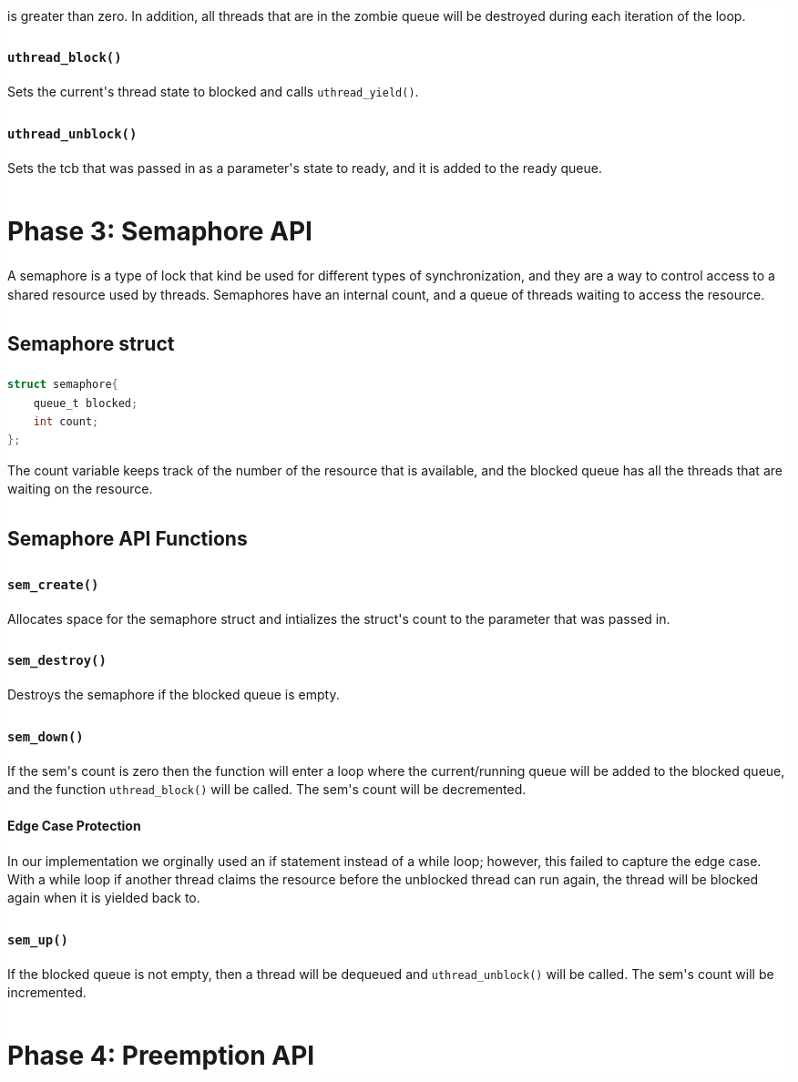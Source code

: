 is greater than zero. In addition, all threads that are in the zombie queue will
be destroyed during each iteration of the loop.
### `uthread_block()`
Sets the current's thread state to blocked and calls `uthread_yield()`.
### `uthread_unblock()`
Sets the tcb that was passed in as a parameter's state to ready, and it is added
to the ready queue.

# Phase 3: Semaphore API
A semaphore is a type of lock that kind be used for different types of
synchronization, and they are a way to control access to a shared resource used 
by threads. Semaphores have an internal count, and a queue of threads waiting
to access the resource.

## Semaphore struct
```c
struct semaphore{
    queue_t blocked;
    int count;
};
```
The count variable keeps track of the number of the resource that is available,
and the blocked queue has all the threads that are waiting on the resource.

## Semaphore API Functions
### `sem_create()`
Allocates space for the semaphore struct and intializes the struct's count to 
the parameter that was passed in.
### `sem_destroy()`
Destroys the semaphore if the blocked queue is empty.
### `sem_down()`
If the sem's count is zero then the function will enter a loop where the
current/running queue will be added to the blocked queue, and the function
`uthread_block()` will be called. The sem's count will be decremented.
#### Edge Case Protection
In our implementation we orginally used an if statement instead of a while loop; 
however, this failed to capture the edge case. With a while loop if another 
thread claims the resource before the unblocked thread can run again, the thread 
will be blocked again when it is yielded back to.
### `sem_up()`
If the blocked queue is not empty, then a thread will be dequeued and
`uthread_unblock()` will be called. The sem's count will be incremented.

# Phase 4: Preemption API
